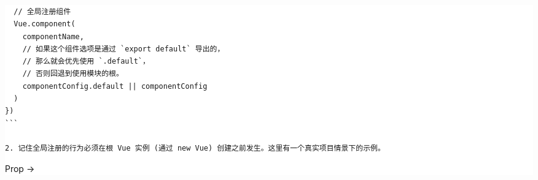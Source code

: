 	  // 全局注册组件
	  Vue.component(
		componentName,
		// 如果这个组件选项是通过 `export default` 导出的，
		// 那么就会优先使用 `.default`，
		// 否则回退到使用模块的根。
		componentConfig.default || componentConfig
	  )
	})
	```

	2. 记住全局注册的行为必须在根 Vue 实例 (通过 new Vue) 创建之前发生。这里有一个真实项目情景下的示例。

Prop →
